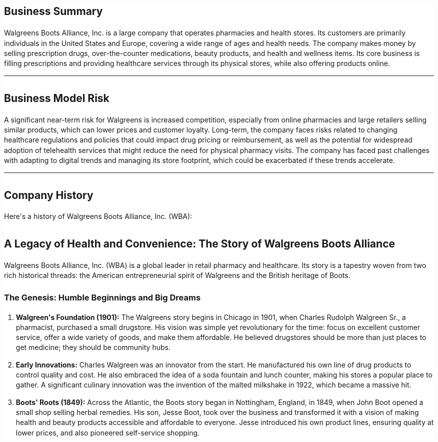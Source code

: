## Business Summary

Walgreens Boots Alliance, Inc. is a large company that operates pharmacies and health stores.  Its customers are primarily individuals in the United States and Europe, covering a wide range of ages and health needs.  The company makes money by selling prescription drugs, over-the-counter medications, beauty products, and health and wellness items.  Its core business is filling prescriptions and providing healthcare services through its physical stores, while also offering products online.

---

## Business Model Risk

A significant near-term risk for Walgreens is increased competition, especially from online pharmacies and large retailers selling similar products, which can lower prices and customer loyalty. Long-term, the company faces risks related to changing healthcare regulations and policies that could impact drug pricing or reimbursement, as well as the potential for widespread adoption of telehealth services that might reduce the need for physical pharmacy visits. The company has faced past challenges with adapting to digital trends and managing its store footprint, which could be exacerbated if these trends accelerate.

---

## Company History

Here's a history of Walgreens Boots Alliance, Inc. (WBA):

## A Legacy of Health and Convenience: The Story of Walgreens Boots Alliance

Walgreens Boots Alliance, Inc. (WBA) is a global leader in retail pharmacy and healthcare. Its story is a tapestry woven from two rich historical threads: the American entrepreneurial spirit of Walgreens and the British heritage of Boots.

### The Genesis: Humble Beginnings and Big Dreams

1.  **Walgreen's Foundation (1901):** The Walgreens story begins in Chicago in 1901, when Charles Rudolph Walgreen Sr., a pharmacist, purchased a small drugstore. His vision was simple yet revolutionary for the time: focus on excellent customer service, offer a wide variety of goods, and make them affordable. He believed drugstores should be more than just places to get medicine; they should be community hubs.

2.  **Early Innovations:** Charles Walgreen was an innovator from the start. He manufactured his own line of drug products to control quality and cost. He also embraced the idea of a soda fountain and lunch counter, making his stores a popular place to gather. A significant culinary innovation was the invention of the malted milkshake in 1922, which became a massive hit.

3.  **Boots' Roots (1849):** Across the Atlantic, the Boots story began in Nottingham, England, in 1849, when John Boot opened a small shop selling herbal remedies. His son, Jesse Boot, took over the business and transformed it with a vision of making health and beauty products accessible and affordable to everyone. Jesse introduced his own product lines, ensuring quality at lower prices, and also pioneered self-service shopping.
